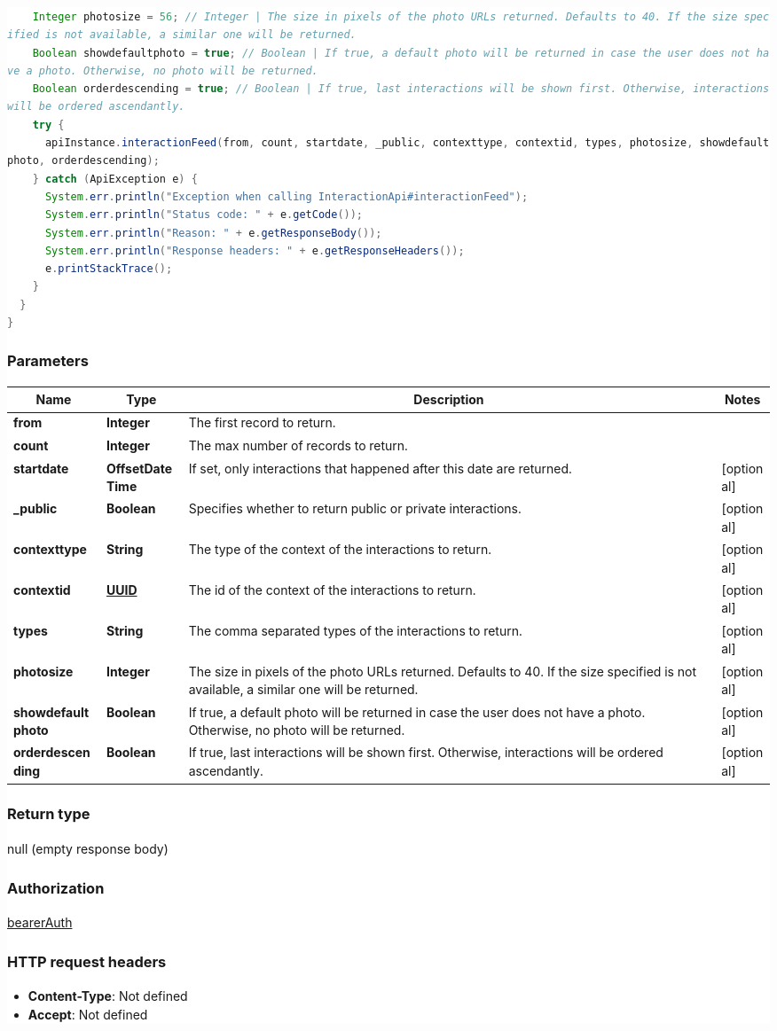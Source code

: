 ```java
    Integer photosize = 56; // Integer | The size in pixels of the photo URLs returned. Defaults to 40. If the size specified is not available, a similar one will be returned.
    Boolean showdefaultphoto = true; // Boolean | If true, a default photo will be returned in case the user does not have a photo. Otherwise, no photo will be returned.
    Boolean orderdescending = true; // Boolean | If true, last interactions will be shown first. Otherwise, interactions will be ordered ascendantly.
    try {
      apiInstance.interactionFeed(from, count, startdate, _public, contexttype, contextid, types, photosize, showdefaultphoto, orderdescending);
    } catch (ApiException e) {
      System.err.println("Exception when calling InteractionApi#interactionFeed");
      System.err.println("Status code: " + e.getCode());
      System.err.println("Reason: " + e.getResponseBody());
      System.err.println("Response headers: " + e.getResponseHeaders());
      e.printStackTrace();
    }
  }
}
```

### Parameters

Name | Type | Description  | Notes
------------- | ------------- | ------------- | -------------
 **from** | **Integer**| The first record to return. |
 **count** | **Integer**| The max number of records to return. |
 **startdate** | **OffsetDateTime**| If set, only interactions that happened after this date are returned. | [optional]
 **_public** | **Boolean**| Specifies whether to return public or private interactions. | [optional]
 **contexttype** | **String**| The type of the context of the interactions to return. | [optional]
 **contextid** | [**UUID**](.md)| The id of the context of the interactions to return. | [optional]
 **types** | **String**| The  comma separated types of the interactions to return. | [optional]
 **photosize** | **Integer**| The size in pixels of the photo URLs returned. Defaults to 40. If the size specified is not available, a similar one will be returned. | [optional]
 **showdefaultphoto** | **Boolean**| If true, a default photo will be returned in case the user does not have a photo. Otherwise, no photo will be returned. | [optional]
 **orderdescending** | **Boolean**| If true, last interactions will be shown first. Otherwise, interactions will be ordered ascendantly. | [optional]

### Return type

null (empty response body)

### Authorization

[bearerAuth](../README.md#bearerAuth)

### HTTP request headers

 - **Content-Type**: Not defined
 - **Accept**: Not defined

